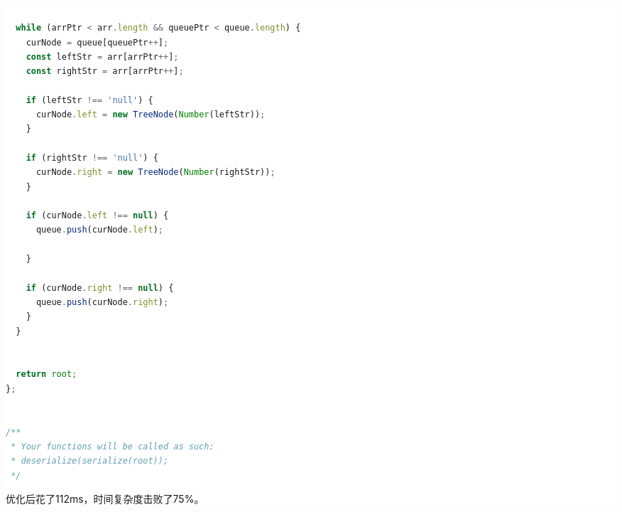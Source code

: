 ```typescript

  while (arrPtr < arr.length && queuePtr < queue.length) {
    curNode = queue[queuePtr++];
    const leftStr = arr[arrPtr++];
    const rightStr = arr[arrPtr++];

    if (leftStr !== 'null') {
      curNode.left = new TreeNode(Number(leftStr));
    }

    if (rightStr !== 'null') {
      curNode.right = new TreeNode(Number(rightStr));
    }

    if (curNode.left !== null) {
      queue.push(curNode.left);

    }

    if (curNode.right !== null) {
      queue.push(curNode.right);
    }
  }


  return root;
};


/**
 * Your functions will be called as such:
 * deserialize(serialize(root));
 */
```

优化后花了112ms，时间复杂度击败了75%。

